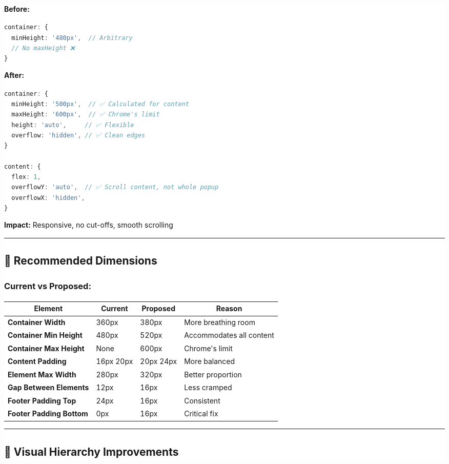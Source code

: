 **Before:**
```typescript
container: {
  minHeight: '480px',  // Arbitrary
  // No maxHeight ❌
}
```

**After:**
```typescript
container: {
  minHeight: '500px',  // ✅ Calculated for content
  maxHeight: '600px',  // ✅ Chrome's limit
  height: 'auto',     // ✅ Flexible
  overflow: 'hidden', // ✅ Clean edges
}

content: {
  flex: 1,
  overflowY: 'auto',  // ✅ Scroll content, not whole popup
  overflowX: 'hidden',
}
```

**Impact:** Responsive, no cut-offs, smooth scrolling

---

## 📏 Recommended Dimensions

### Current vs Proposed:

| Element | Current | Proposed | Reason |
|---------|---------|----------|--------|
| **Container Width** | 360px | 380px | More breathing room |
| **Container Min Height** | 480px | 520px | Accommodates all content |
| **Container Max Height** | None | 600px | Chrome's limit |
| **Content Padding** | 16px 20px | 20px 24px | More balanced |
| **Element Max Width** | 280px | 320px | Better proportion |
| **Gap Between Elements** | 12px | 16px | Less cramped |
| **Footer Padding Top** | 24px | 16px | Consistent |
| **Footer Padding Bottom** | 0px | 16px | Critical fix |

---

## 🎨 Visual Hierarchy Improvements
